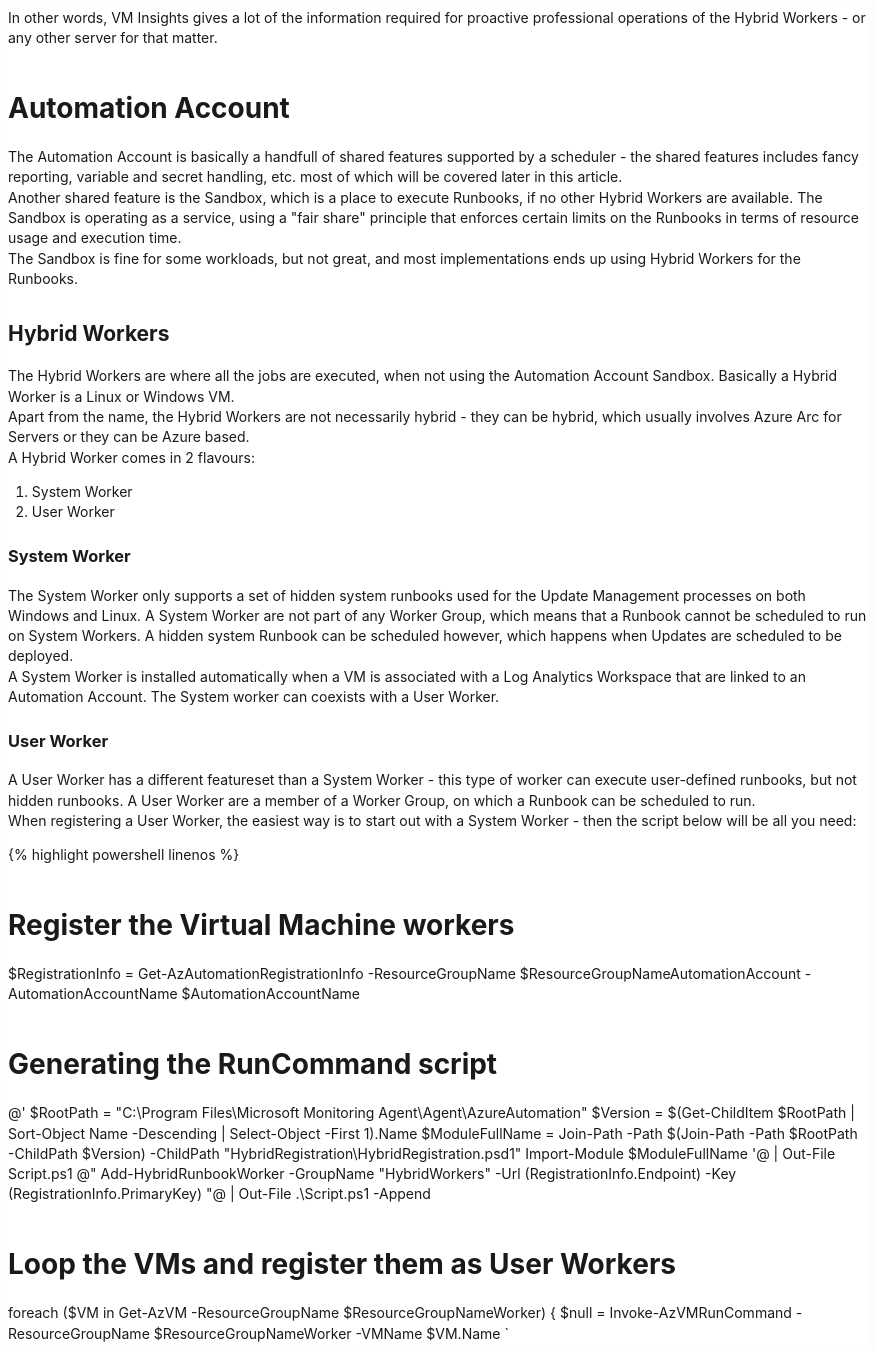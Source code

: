 In other words, VM Insights gives a lot of the information required for proactive professional operations of the Hybrid Workers - or any other server for that matter.

# Automation Account
The Automation Account is basically a handfull of shared features supported by a scheduler - the shared features includes fancy reporting, variable and secret handling, etc. most of which will be covered later in this article.<br>
Another shared feature is the Sandbox, which is a place to execute Runbooks, if no other Hybrid Workers are available. The Sandbox is operating as a service, using a "fair share" principle that enforces certain limits on the Runbooks in terms of resource usage and execution time.<br>
The Sandbox is fine for some workloads, but not great, and most implementations ends up using Hybrid Workers for the Runbooks.

## Hybrid Workers
The Hybrid Workers are where all the jobs are executed, when not using the Automation Account Sandbox. Basically a Hybrid Worker is a Linux or Windows VM.<br>
Apart from the name, the Hybrid Workers are not necessarily hybrid - they can be hybrid, which usually involves Azure Arc for Servers or they can be Azure based.<br>
A Hybrid Worker comes in 2 flavours:
1. System Worker
2. User Worker

### System Worker
The System Worker only supports a set of hidden system runbooks used for the Update Management processes on both Windows and Linux. A System Worker are not part of any Worker Group, which means that a Runbook cannot be scheduled to run on System Workers. A hidden system Runbook can be scheduled however, which happens when Updates are scheduled to be deployed.<br>
A System Worker is installed automatically when a VM is associated with a Log Analytics Workspace that are linked to an Automation Account. The System worker can coexists with a User Worker.

### User Worker
A User Worker has a different featureset than a System Worker - this type of worker can execute user-defined runbooks, but not hidden runbooks. A User Worker are a member of a Worker Group, on which a Runbook can be scheduled to run.<br>
When registering a User Worker, the easiest way is to start out with a System Worker - then the script below will be all you need:

{% highlight powershell linenos %}
  # Register the Virtual Machine workers
  $RegistrationInfo = Get-AzAutomationRegistrationInfo -ResourceGroupName $ResourceGroupNameAutomationAccount -AutomationAccountName $AutomationAccountName

  # Generating the RunCommand script
  @'
  $RootPath = "C:\Program Files\Microsoft Monitoring Agent\Agent\AzureAutomation\"
  $Version = $(Get-ChildItem $RootPath | Sort-Object Name -Descending | Select-Object -First 1).Name
  $ModuleFullName = Join-Path -Path $(Join-Path -Path $RootPath -ChildPath $Version) -ChildPath "HybridRegistration\HybridRegistration.psd1"
  Import-Module $ModuleFullName
  '@ | Out-File Script.ps1
  @"
  Add-HybridRunbookWorker -GroupName "HybridWorkers" -Url $($RegistrationInfo.Endpoint) -Key $($RegistrationInfo.PrimaryKey)
  "@ | Out-File .\Script.ps1 -Append

  # Loop the VMs and register them as User Workers
  foreach ($VM in Get-AzVM -ResourceGroupName $ResourceGroupNameWorker) {
      $null = Invoke-AzVMRunCommand -ResourceGroupName $ResourceGroupNameWorker -VMName $VM.Name `